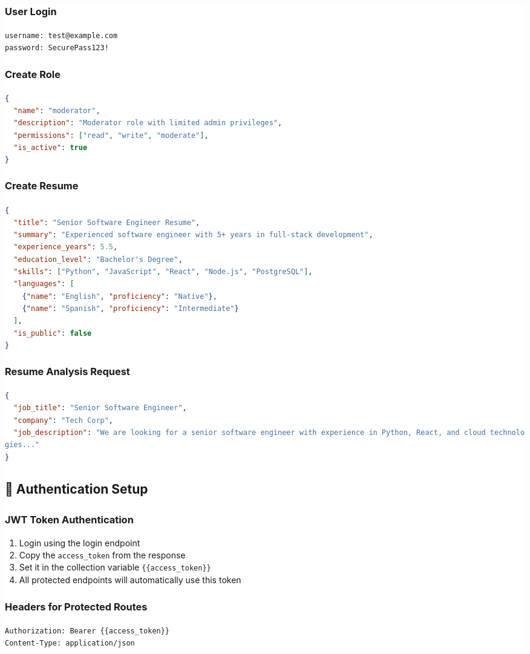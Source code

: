 ### **User Login**
```
username: test@example.com
password: SecurePass123!
```

### **Create Role**
```json
{
  "name": "moderator",
  "description": "Moderator role with limited admin privileges",
  "permissions": ["read", "write", "moderate"],
  "is_active": true
}
```

### **Create Resume**
```json
{
  "title": "Senior Software Engineer Resume",
  "summary": "Experienced software engineer with 5+ years in full-stack development",
  "experience_years": 5.5,
  "education_level": "Bachelor's Degree",
  "skills": ["Python", "JavaScript", "React", "Node.js", "PostgreSQL"],
  "languages": [
    {"name": "English", "proficiency": "Native"},
    {"name": "Spanish", "proficiency": "Intermediate"}
  ],
  "is_public": false
}
```

### **Resume Analysis Request**
```json
{
  "job_title": "Senior Software Engineer",
  "company": "Tech Corp",
  "job_description": "We are looking for a senior software engineer with experience in Python, React, and cloud technologies..."
}
```

## 🔐 Authentication Setup

### **JWT Token Authentication**
1. Login using the login endpoint
2. Copy the `access_token` from the response
3. Set it in the collection variable `{{access_token}}`
4. All protected endpoints will automatically use this token

### **Headers for Protected Routes**
```
Authorization: Bearer {{access_token}}
Content-Type: application/json
```
